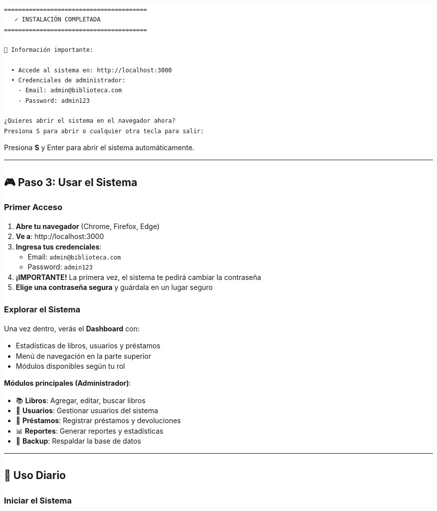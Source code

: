 ```
========================================
   ✓ INSTALACIÓN COMPLETADA
========================================

📌 Información importante:

  • Accede al sistema en: http://localhost:3000
  • Credenciales de administrador:
    - Email: admin@biblioteca.com
    - Password: admin123

¿Quieres abrir el sistema en el navegador ahora?
Presiona S para abrir o cualquier otra tecla para salir:
```

Presiona **S** y Enter para abrir el sistema automáticamente.

---

## 🎮 Paso 3: Usar el Sistema

### Primer Acceso

1. **Abre tu navegador** (Chrome, Firefox, Edge)
2. **Ve a**: http://localhost:3000
3. **Ingresa tus credenciales**:
   - Email: `admin@biblioteca.com`
   - Password: `admin123`
4. **¡IMPORTANTE!** La primera vez, el sistema te pedirá cambiar la contraseña
5. **Elige una contraseña segura** y guárdala en un lugar seguro

### Explorar el Sistema

Una vez dentro, verás el **Dashboard** con:
- Estadísticas de libros, usuarios y préstamos
- Menú de navegación en la parte superior
- Módulos disponibles según tu rol

**Módulos principales (Administrador)**:
- 📚 **Libros**: Agregar, editar, buscar libros
- 👥 **Usuarios**: Gestionar usuarios del sistema
- 📖 **Préstamos**: Registrar préstamos y devoluciones
- 📊 **Reportes**: Generar reportes y estadísticas
- 💾 **Backup**: Respaldar la base de datos

---

## 🔄 Uso Diario

### Iniciar el Sistema
